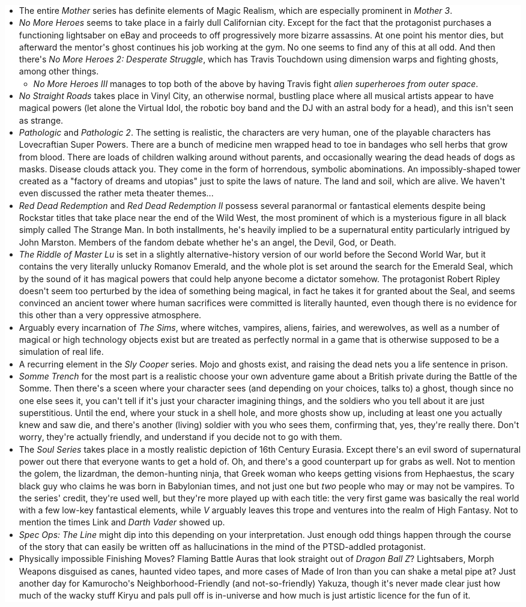 -   The entire _Mother_ series has definite elements of Magic Realism, which are especially prominent in _Mother 3_.
-   _No More Heroes_ seems to take place in a fairly dull Californian city. Except for the fact that the protagonist purchases a functioning lightsaber on eBay and proceeds to off progressively more bizarre assassins. At one point his mentor dies, but afterward the mentor's ghost continues his job working at the gym. No one seems to find any of this at all odd. And then there's _No More Heroes 2: Desperate Struggle_, which has Travis Touchdown using dimension warps and fighting ghosts, among other things.
    -   _No More Heroes III_ manages to top both of the above by having Travis fight _alien superheroes from outer space_.
-   _No Straight Roads_ takes place in Vinyl City, an otherwise normal, bustling place where all musical artists appear to have magical powers (let alone the Virtual Idol, the robotic boy band and the DJ with an astral body for a head), and this isn't seen as strange.
-   _Pathologic_ and _Pathologic 2_. The setting is realistic, the characters are very human, one of the playable characters has Lovecraftian Super Powers. There are a bunch of medicine men wrapped head to toe in bandages who sell herbs that grow from blood. There are loads of children walking around without parents, and occasionally wearing the dead heads of dogs as masks. Disease clouds attack you. They come in the form of horrendous, symbolic abominations. An impossibly-shaped tower created as a "factory of dreams and utopias" just to spite the laws of nature. The land and soil, which are alive. We haven't even discussed the rather meta theater themes...
-   _Red Dead Redemption_ and _Red Dead Redemption II_ possess several paranormal or fantastical elements despite being Rockstar titles that take place near the end of the Wild West, the most prominent of which is a mysterious figure in all black simply called The Strange Man. In both installments, he's heavily implied to be a supernatural entity particularly intrigued by John Marston. Members of the fandom debate whether he's an angel, the Devil, God, or Death.
-   _The Riddle of Master Lu_ is set in a slightly alternative-history version of our world before the Second World War, but it contains the very literally unlucky Romanov Emerald, and the whole plot is set around the search for the Emerald Seal, which by the sound of it has magical powers that could help anyone become a dictator somehow. The protagonist Robert Ripley doesn't seem too perturbed by the idea of something being magical, in fact he takes it for granted about the Seal, and seems convinced an ancient tower where human sacrifices were committed is literally haunted, even though there is no evidence for this other than a very oppressive atmosphere.
-   Arguably every incarnation of _The Sims_, where witches, vampires, aliens, fairies, and werewolves, as well as a number of magical or high technology objects exist but are treated as perfectly normal in a game that is otherwise supposed to be a simulation of real life.
-   A recurring element in the _Sly Cooper_ series. Mojo and ghosts exist, and raising the dead nets you a life sentence in prison.
-   _Somme Trench_ for the most part is a realistic choose your own adventure game about a British private during the Battle of the Somme. Then there's a sceen where your character sees (and depending on your choices, talks to) a ghost, though since no one else sees it, you can't tell if it's just your character imagining things, and the soldiers who you tell about it are just superstitious. Until the end, where your stuck in a shell hole, and more ghosts show up, including at least one you actually knew and saw die, and there's another (living) soldier with you who sees them, confirming that, yes, they're really there. Don't worry, they're actually friendly, and understand if you decide not to go with them.
-   The _Soul Series_ takes place in a mostly realistic depiction of 16th Century Eurasia. Except there's an evil sword of supernatural power out there that everyone wants to get a hold of. Oh, and there's a good counterpart up for grabs as well. Not to mention the golem, the lizardman, the demon-hunting ninja, that Greek woman who keeps getting visions from Hephaestus, the scary black guy who claims he was born in Babylonian times, and not just one but _two_ people who may or may not be vampires. To the series' credit, they're used well, but they're more played up with each title: the very first game was basically the real world with a few low-key fantastical elements, while _V_ arguably leaves this trope and ventures into the realm of High Fantasy. Not to mention the times Link and _Darth Vader_ showed up.
-   _Spec Ops: The Line_ might dip into this depending on your interpretation. Just enough odd things happen through the course of the story that can easily be written off as hallucinations in the mind of the PTSD-addled protagonist.
-   Physically impossible Finishing Moves? Flaming Battle Auras that look straight out of _Dragon Ball Z_? Lightsabers, Morph Weapons disguised as canes, haunted video tapes, and more cases of Made of Iron than you can shake a metal pipe at? Just another day for Kamurocho's Neighborhood-Friendly (and not-so-friendly) Yakuza, though it's never made clear just how much of the wacky stuff Kiryu and pals pull off is in-universe and how much is just artistic licence for the fun of it.
